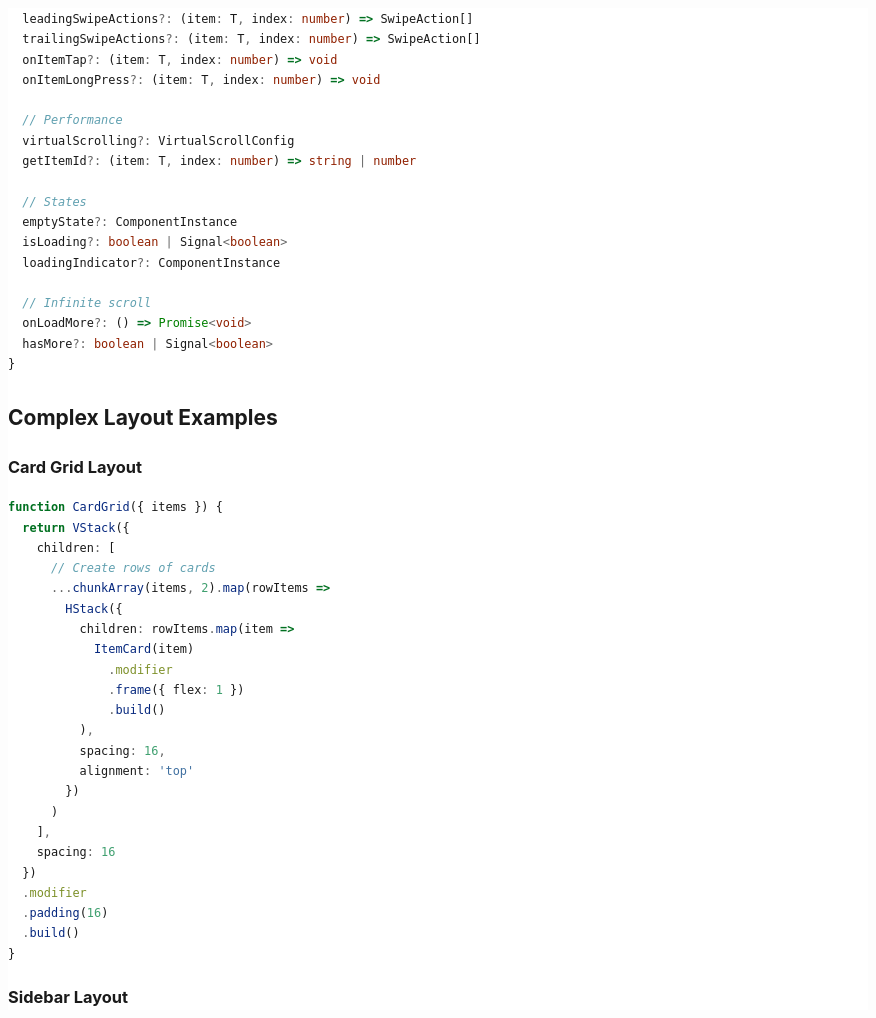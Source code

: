 ```typescript
  leadingSwipeActions?: (item: T, index: number) => SwipeAction[]
  trailingSwipeActions?: (item: T, index: number) => SwipeAction[]
  onItemTap?: (item: T, index: number) => void
  onItemLongPress?: (item: T, index: number) => void
  
  // Performance
  virtualScrolling?: VirtualScrollConfig
  getItemId?: (item: T, index: number) => string | number
  
  // States
  emptyState?: ComponentInstance
  isLoading?: boolean | Signal<boolean>
  loadingIndicator?: ComponentInstance
  
  // Infinite scroll
  onLoadMore?: () => Promise<void>
  hasMore?: boolean | Signal<boolean>
}
```

## Complex Layout Examples

### Card Grid Layout

```typescript
function CardGrid({ items }) {
  return VStack({
    children: [
      // Create rows of cards
      ...chunkArray(items, 2).map(rowItems =>
        HStack({
          children: rowItems.map(item =>
            ItemCard(item)
              .modifier
              .frame({ flex: 1 })
              .build()
          ),
          spacing: 16,
          alignment: 'top'
        })
      )
    ],
    spacing: 16
  })
  .modifier
  .padding(16)
  .build()
}
```

### Sidebar Layout
